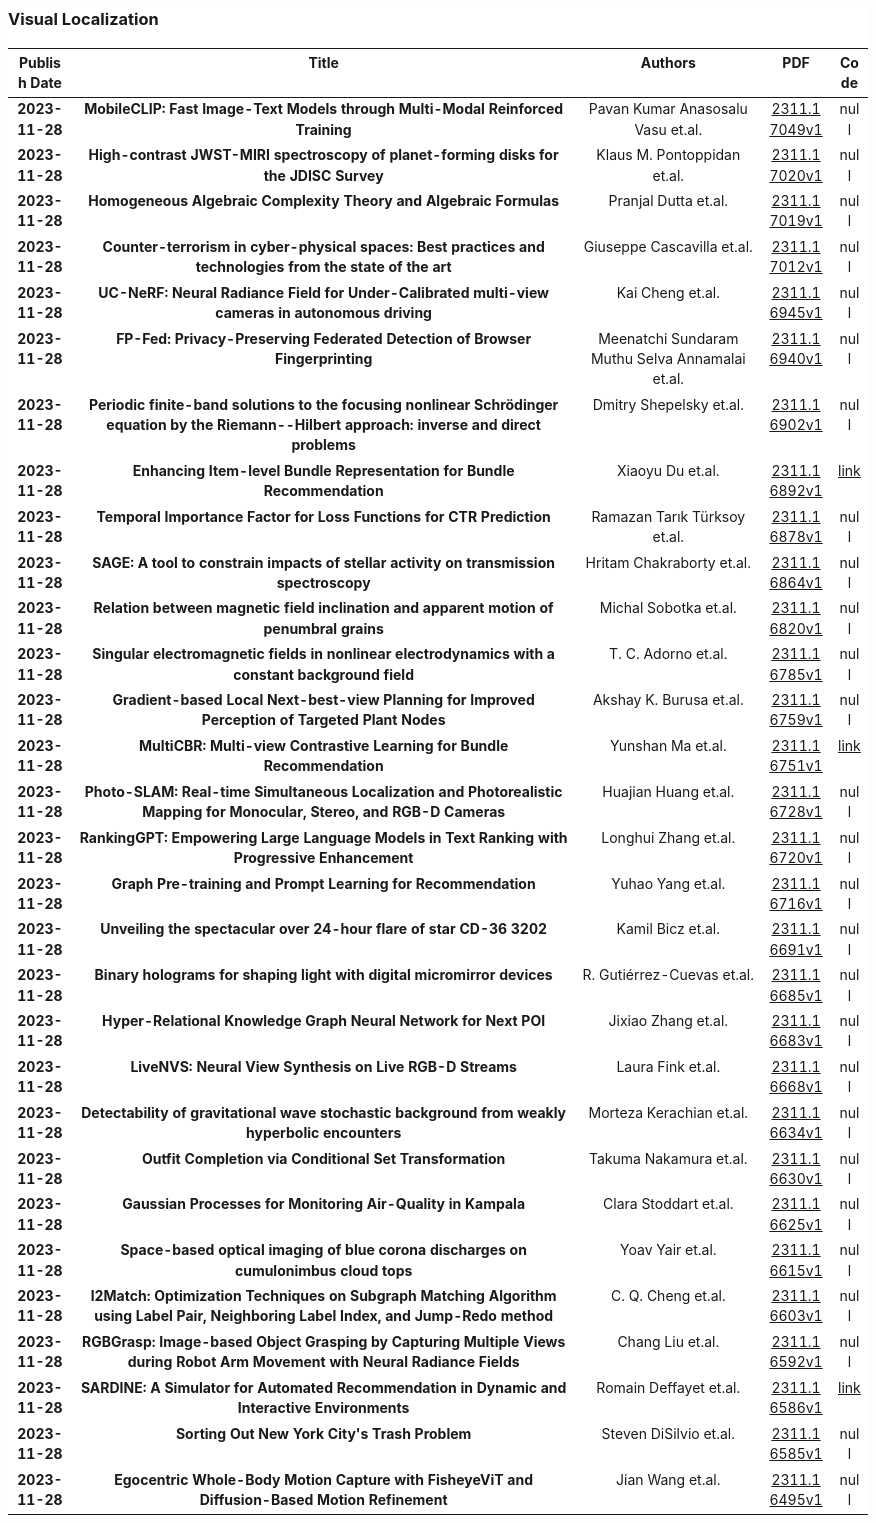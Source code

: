### Visual Localization
|Publish Date|Title|Authors|PDF|Code|
| :---: | :---: | :---: | :---: | :---: |
|**2023-11-28**|**MobileCLIP: Fast Image-Text Models through Multi-Modal Reinforced Training**|Pavan Kumar Anasosalu Vasu et.al.|[2311.17049v1](http://arxiv.org/abs/2311.17049v1)|null|
|**2023-11-28**|**High-contrast JWST-MIRI spectroscopy of planet-forming disks for the JDISC Survey**|Klaus M. Pontoppidan et.al.|[2311.17020v1](http://arxiv.org/abs/2311.17020v1)|null|
|**2023-11-28**|**Homogeneous Algebraic Complexity Theory and Algebraic Formulas**|Pranjal Dutta et.al.|[2311.17019v1](http://arxiv.org/abs/2311.17019v1)|null|
|**2023-11-28**|**Counter-terrorism in cyber-physical spaces: Best practices and technologies from the state of the art**|Giuseppe Cascavilla et.al.|[2311.17012v1](http://arxiv.org/abs/2311.17012v1)|null|
|**2023-11-28**|**UC-NeRF: Neural Radiance Field for Under-Calibrated multi-view cameras in autonomous driving**|Kai Cheng et.al.|[2311.16945v1](http://arxiv.org/abs/2311.16945v1)|null|
|**2023-11-28**|**FP-Fed: Privacy-Preserving Federated Detection of Browser Fingerprinting**|Meenatchi Sundaram Muthu Selva Annamalai et.al.|[2311.16940v1](http://arxiv.org/abs/2311.16940v1)|null|
|**2023-11-28**|**Periodic finite-band solutions to the focusing nonlinear Schrödinger equation by the Riemann--Hilbert approach: inverse and direct problems**|Dmitry Shepelsky et.al.|[2311.16902v1](http://arxiv.org/abs/2311.16902v1)|null|
|**2023-11-28**|**Enhancing Item-level Bundle Representation for Bundle Recommendation**|Xiaoyu Du et.al.|[2311.16892v1](http://arxiv.org/abs/2311.16892v1)|[link](https://github.com/answermycode/ebrec)|
|**2023-11-28**|**Temporal Importance Factor for Loss Functions for CTR Prediction**|Ramazan Tarık Türksoy et.al.|[2311.16878v1](http://arxiv.org/abs/2311.16878v1)|null|
|**2023-11-28**|**SAGE: A tool to constrain impacts of stellar activity on transmission spectroscopy**|Hritam Chakraborty et.al.|[2311.16864v1](http://arxiv.org/abs/2311.16864v1)|null|
|**2023-11-28**|**Relation between magnetic field inclination and apparent motion of penumbral grains**|Michal Sobotka et.al.|[2311.16820v1](http://arxiv.org/abs/2311.16820v1)|null|
|**2023-11-28**|**Singular electromagnetic fields in nonlinear electrodynamics with a constant background field**|T. C. Adorno et.al.|[2311.16785v1](http://arxiv.org/abs/2311.16785v1)|null|
|**2023-11-28**|**Gradient-based Local Next-best-view Planning for Improved Perception of Targeted Plant Nodes**|Akshay K. Burusa et.al.|[2311.16759v1](http://arxiv.org/abs/2311.16759v1)|null|
|**2023-11-28**|**MultiCBR: Multi-view Contrastive Learning for Bundle Recommendation**|Yunshan Ma et.al.|[2311.16751v1](http://arxiv.org/abs/2311.16751v1)|[link](https://github.com/happypointer/multicbr)|
|**2023-11-28**|**Photo-SLAM: Real-time Simultaneous Localization and Photorealistic Mapping for Monocular, Stereo, and RGB-D Cameras**|Huajian Huang et.al.|[2311.16728v1](http://arxiv.org/abs/2311.16728v1)|null|
|**2023-11-28**|**RankingGPT: Empowering Large Language Models in Text Ranking with Progressive Enhancement**|Longhui Zhang et.al.|[2311.16720v1](http://arxiv.org/abs/2311.16720v1)|null|
|**2023-11-28**|**Graph Pre-training and Prompt Learning for Recommendation**|Yuhao Yang et.al.|[2311.16716v1](http://arxiv.org/abs/2311.16716v1)|null|
|**2023-11-28**|**Unveiling the spectacular over 24-hour flare of star CD-36 3202**|Kamil Bicz et.al.|[2311.16691v1](http://arxiv.org/abs/2311.16691v1)|null|
|**2023-11-28**|**Binary holograms for shaping light with digital micromirror devices**|R. Gutiérrez-Cuevas et.al.|[2311.16685v1](http://arxiv.org/abs/2311.16685v1)|null|
|**2023-11-28**|**Hyper-Relational Knowledge Graph Neural Network for Next POI**|Jixiao Zhang et.al.|[2311.16683v1](http://arxiv.org/abs/2311.16683v1)|null|
|**2023-11-28**|**LiveNVS: Neural View Synthesis on Live RGB-D Streams**|Laura Fink et.al.|[2311.16668v1](http://arxiv.org/abs/2311.16668v1)|null|
|**2023-11-28**|**Detectability of gravitational wave stochastic background from weakly hyperbolic encounters**|Morteza Kerachian et.al.|[2311.16634v1](http://arxiv.org/abs/2311.16634v1)|null|
|**2023-11-28**|**Outfit Completion via Conditional Set Transformation**|Takuma Nakamura et.al.|[2311.16630v1](http://arxiv.org/abs/2311.16630v1)|null|
|**2023-11-28**|**Gaussian Processes for Monitoring Air-Quality in Kampala**|Clara Stoddart et.al.|[2311.16625v1](http://arxiv.org/abs/2311.16625v1)|null|
|**2023-11-28**|**Space-based optical imaging of blue corona discharges on cumulonimbus cloud tops**|Yoav Yair et.al.|[2311.16615v1](http://arxiv.org/abs/2311.16615v1)|null|
|**2023-11-28**|**l2Match: Optimization Techniques on Subgraph Matching Algorithm using Label Pair, Neighboring Label Index, and Jump-Redo method**|C. Q. Cheng et.al.|[2311.16603v1](http://arxiv.org/abs/2311.16603v1)|null|
|**2023-11-28**|**RGBGrasp: Image-based Object Grasping by Capturing Multiple Views during Robot Arm Movement with Neural Radiance Fields**|Chang Liu et.al.|[2311.16592v1](http://arxiv.org/abs/2311.16592v1)|null|
|**2023-11-28**|**SARDINE: A Simulator for Automated Recommendation in Dynamic and Interactive Environments**|Romain Deffayet et.al.|[2311.16586v1](http://arxiv.org/abs/2311.16586v1)|[link](https://github.com/naver/sardine)|
|**2023-11-28**|**Sorting Out New York City's Trash Problem**|Steven DiSilvio et.al.|[2311.16585v1](http://arxiv.org/abs/2311.16585v1)|null|
|**2023-11-28**|**Egocentric Whole-Body Motion Capture with FisheyeViT and Diffusion-Based Motion Refinement**|Jian Wang et.al.|[2311.16495v1](http://arxiv.org/abs/2311.16495v1)|null|
